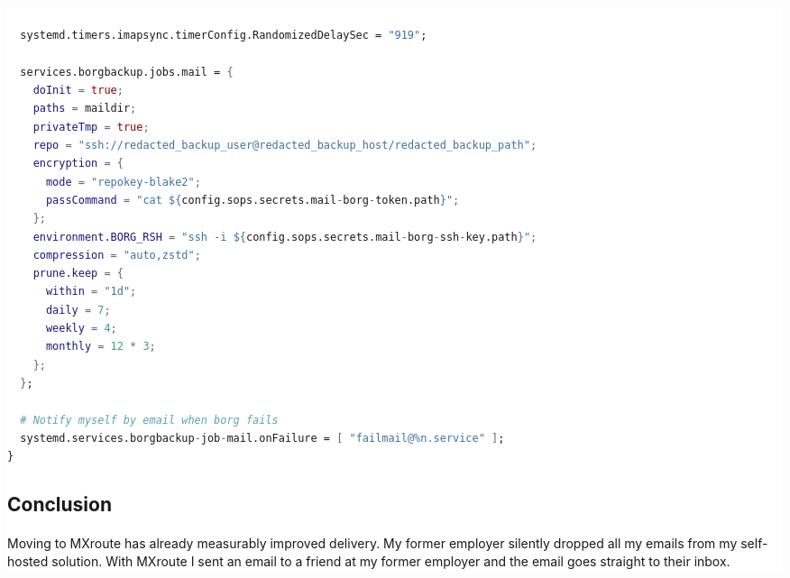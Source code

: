 ```nix

  systemd.timers.imapsync.timerConfig.RandomizedDelaySec = "919";

  services.borgbackup.jobs.mail = {
    doInit = true;
    paths = maildir;
    privateTmp = true;
    repo = "ssh://redacted_backup_user@redacted_backup_host/redacted_backup_path";
    encryption = {
      mode = "repokey-blake2";
      passCommand = "cat ${config.sops.secrets.mail-borg-token.path}";
    };
    environment.BORG_RSH = "ssh -i ${config.sops.secrets.mail-borg-ssh-key.path}";
    compression = "auto,zstd";
    prune.keep = {
      within = "1d";
      daily = 7;
      weekly = 4;
      monthly = 12 * 3;
    };
  };

  # Notify myself by email when borg fails
  systemd.services.borgbackup-job-mail.onFailure = [ "failmail@%n.service" ];
}
```

## Conclusion

Moving to MXroute has already measurably improved delivery.
My former employer silently dropped all my emails from my self-hosted solution.
With MXroute I sent an email to a friend at my former employer and the email goes straight to their inbox.

[DigitalOcean]: https://www.digitalocean.com
[MXroute]: https://mxroute.com
[simple-nixos-mailserver]: https://gitlab.com/simple-nixos-mailserver/nixos-mailserver
[mail-in-a-box]: https://mailinabox.email
[imapsync]: https://github.com/imapsync/imapsync
[mail-tester]: https://www.mail-tester.com
[borg]: https://www.borgbackup.org/
